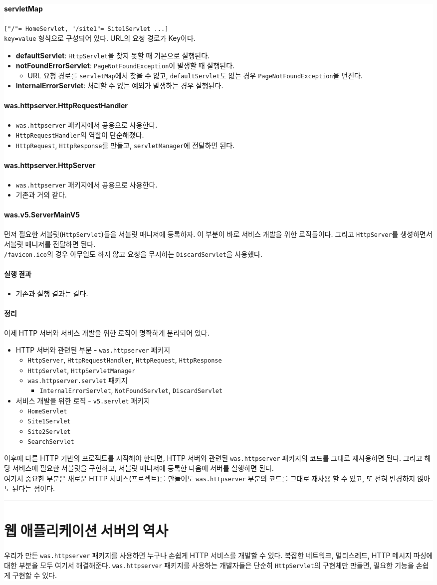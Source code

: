 #### servletMap
`["/"= HomeServlet, "/site1"= Site1Servlet ...]` <br/>
`key=value` 형식으로 구성되어 있다. URL의 요청 경로가 Key이다.
- **defaultServlet**: `HttpServlet`을 찾지 못할 때 기본으로 실행된다. 
- **notFoundErrorServlet**: `PageNotFoundException`이 발생할 때 실행된다.
  - URL 요청 경로를 `servletMap`에서 찾을 수 없고, `defaultServlet`도 없는 경우 `PageNotFoundException`을
  던진다.
- **internalErrorServlet**: 처리할 수 없는 예외가 발생하는 경우 실행된다. 

#### was.httpserver.HttpRequestHandler
- `was.httpserver` 패키지에서 공용으로 사용한다.
- `HttpRequestHandler`의 역할이 단순해졌다.
- `HttpRequest`, `HttpResponse`를 만들고, `servletManager`에 전달하면 된다.

#### was.httpserver.HttpServer
- `was.httpserver` 패키지에서 공용으로 사용한다.
- 기존과 거의 같다.

#### was.v5.ServerMainV5
먼저 필요한 서블릿(`HttpServlet`)들을 서블릿 매니저에 등록하자. 이 부분이 바로 서비스 개발을 위한 로직들이다. 그리고
`HttpServer`를 생성하면서 서블릿 매니저를 전달하면 된다. <br/>
`/favicon.ico`의 경우 아무일도 하지 않고 요청을 무시하는 `DiscardServlet`을 사용했다.

#### 실행 결과
- 기존과 실행 결과는 같다.

#### 정리
이제 HTTP 서버와 서비스 개발을 위한 로직이 명확하게 분리되어 있다.

- HTTP 서버와 관련된 부분 - `was.httpserver` 패키지
  - `HttpServer`, `HttpRequestHandler`, `HttpRequest`, `HttpResponse`
  - `HttpServlet`, `HttpServletManager`
  - `was.httpserver.servlet` 패키지
    - `InternalErrorServlet`, `NotFoundServlet`, `DiscardServlet`
- 서비스 개발을 위한 로직 - `v5.servlet` 패키지
  - `HomeServlet`
  - `Site1Servlet`
  - `Site2Servlet`
  - `SearchServlet`

이후에 다른 HTTP 기반의 프로젝트를 시작해야 한다면, HTTP 서버와 관련된 `was.httpserver` 패키지의 코드를 그대로
재사용하면 된다. 그리고 해당 서비스에 필요한 서블릿을 구현하고, 서블릿 매니저에 등록한 다음에 서버를 실행하면 된다. <br/>
여기서 중요한 부분은 새로운 HTTP 서비스(프로젝트)를 만들어도 `was.httpserver` 부분의 코드를 그대로 재사용 할 수
있고, 또 전혀 변경하지 않아도 된다는 점이다.

---

# 웹 애플리케이션 서버의 역사
우리가 만든 `was.httpserver` 패키지를 사용하면 누구나 손쉽게 HTTP 서비스를 개발할 수 있다. 복잡한 네트워크,
멀티스레드, HTTP 메시지 파싱에 대한 부분을 모두 여기서 해결해준다. `was.httpserver` 패키지를 사용하는 개발자들은
단순히 `HttpServlet`의 구현체만 만들면, 필요한 기능을 손쉽게 구현할 수 있다.
